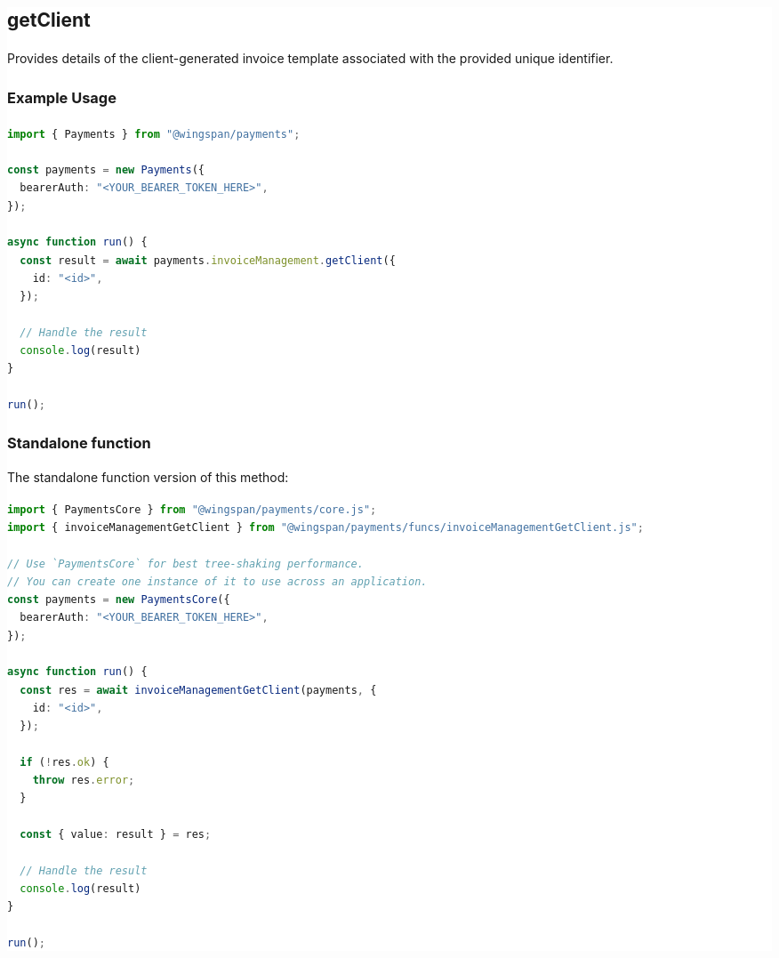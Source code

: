 ## getClient

Provides details of the client-generated invoice template associated with the provided unique identifier.

### Example Usage

```typescript
import { Payments } from "@wingspan/payments";

const payments = new Payments({
  bearerAuth: "<YOUR_BEARER_TOKEN_HERE>",
});

async function run() {
  const result = await payments.invoiceManagement.getClient({
    id: "<id>",
  });

  // Handle the result
  console.log(result)
}

run();
```

### Standalone function

The standalone function version of this method:

```typescript
import { PaymentsCore } from "@wingspan/payments/core.js";
import { invoiceManagementGetClient } from "@wingspan/payments/funcs/invoiceManagementGetClient.js";

// Use `PaymentsCore` for best tree-shaking performance.
// You can create one instance of it to use across an application.
const payments = new PaymentsCore({
  bearerAuth: "<YOUR_BEARER_TOKEN_HERE>",
});

async function run() {
  const res = await invoiceManagementGetClient(payments, {
    id: "<id>",
  });

  if (!res.ok) {
    throw res.error;
  }

  const { value: result } = res;

  // Handle the result
  console.log(result)
}

run();
```
